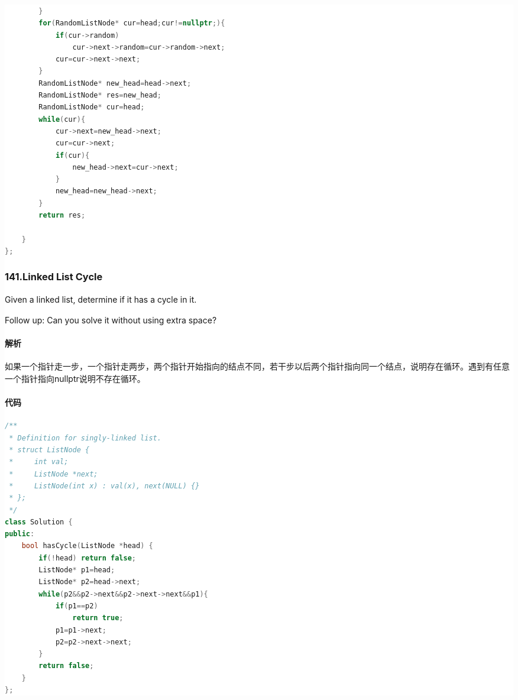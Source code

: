```cpp
        }
        for(RandomListNode* cur=head;cur!=nullptr;){
            if(cur->random)
                cur->next->random=cur->random->next;
            cur=cur->next->next;
        }
        RandomListNode* new_head=head->next;
        RandomListNode* res=new_head;
        RandomListNode* cur=head;
        while(cur){
            cur->next=new_head->next;
            cur=cur->next;
            if(cur){
                new_head->next=cur->next;    
            }
            new_head=new_head->next;
        }
        return res;
        
    }
};
```

### 141.Linked List Cycle

Given a linked list, determine if it has a cycle in it.

Follow up:
Can you solve it without using extra space?

#### 解析

如果一个指针走一步，一个指针走两步，两个指针开始指向的结点不同，若干步以后两个指针指向同一个结点，说明存在循环。遇到有任意一个指针指向nullptr说明不存在循环。

#### 代码

```cpp
/**
 * Definition for singly-linked list.
 * struct ListNode {
 *     int val;
 *     ListNode *next;
 *     ListNode(int x) : val(x), next(NULL) {}
 * };
 */
class Solution {
public:
    bool hasCycle(ListNode *head) {
        if(!head) return false;
        ListNode* p1=head;
        ListNode* p2=head->next;
        while(p2&&p2->next&&p2->next->next&&p1){
            if(p1==p2)
                return true;
            p1=p1->next;
            p2=p2->next->next;
        }
        return false;
    }
};
```
